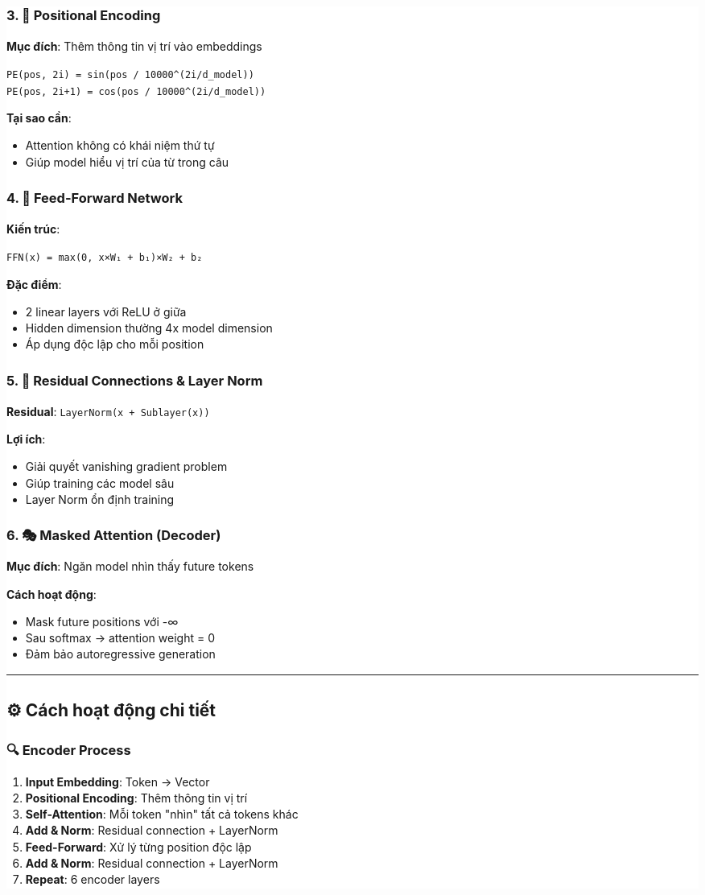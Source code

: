 ### 3. 📍 Positional Encoding

**Mục đích**: Thêm thông tin vị trí vào embeddings

```
PE(pos, 2i) = sin(pos / 10000^(2i/d_model))
PE(pos, 2i+1) = cos(pos / 10000^(2i/d_model))
```

**Tại sao cần**:

- Attention không có khái niệm thứ tự
- Giúp model hiểu vị trí của từ trong câu

### 4. 🔄 Feed-Forward Network

**Kiến trúc**:

```
FFN(x) = max(0, x×W₁ + b₁)×W₂ + b₂
```

**Đặc điểm**:

- 2 linear layers với ReLU ở giữa
- Hidden dimension thường 4x model dimension
- Áp dụng độc lập cho mỗi position

### 5. 🔗 Residual Connections & Layer Norm

**Residual**: `LayerNorm(x + Sublayer(x))`

**Lợi ích**:

- Giải quyết vanishing gradient problem
- Giúp training các model sâu
- Layer Norm ổn định training

### 6. 🎭 Masked Attention (Decoder)

**Mục đích**: Ngăn model nhìn thấy future tokens

**Cách hoạt động**:

- Mask future positions với -∞
- Sau softmax → attention weight = 0
- Đảm bảo autoregressive generation

---

## ⚙️ Cách hoạt động chi tiết

### 🔍 Encoder Process

1. **Input Embedding**: Token → Vector
2. **Positional Encoding**: Thêm thông tin vị trí
3. **Self-Attention**: Mỗi token "nhìn" tất cả tokens khác
4. **Add & Norm**: Residual connection + LayerNorm
5. **Feed-Forward**: Xử lý từng position độc lập
6. **Add & Norm**: Residual connection + LayerNorm
7. **Repeat**: 6 encoder layers
